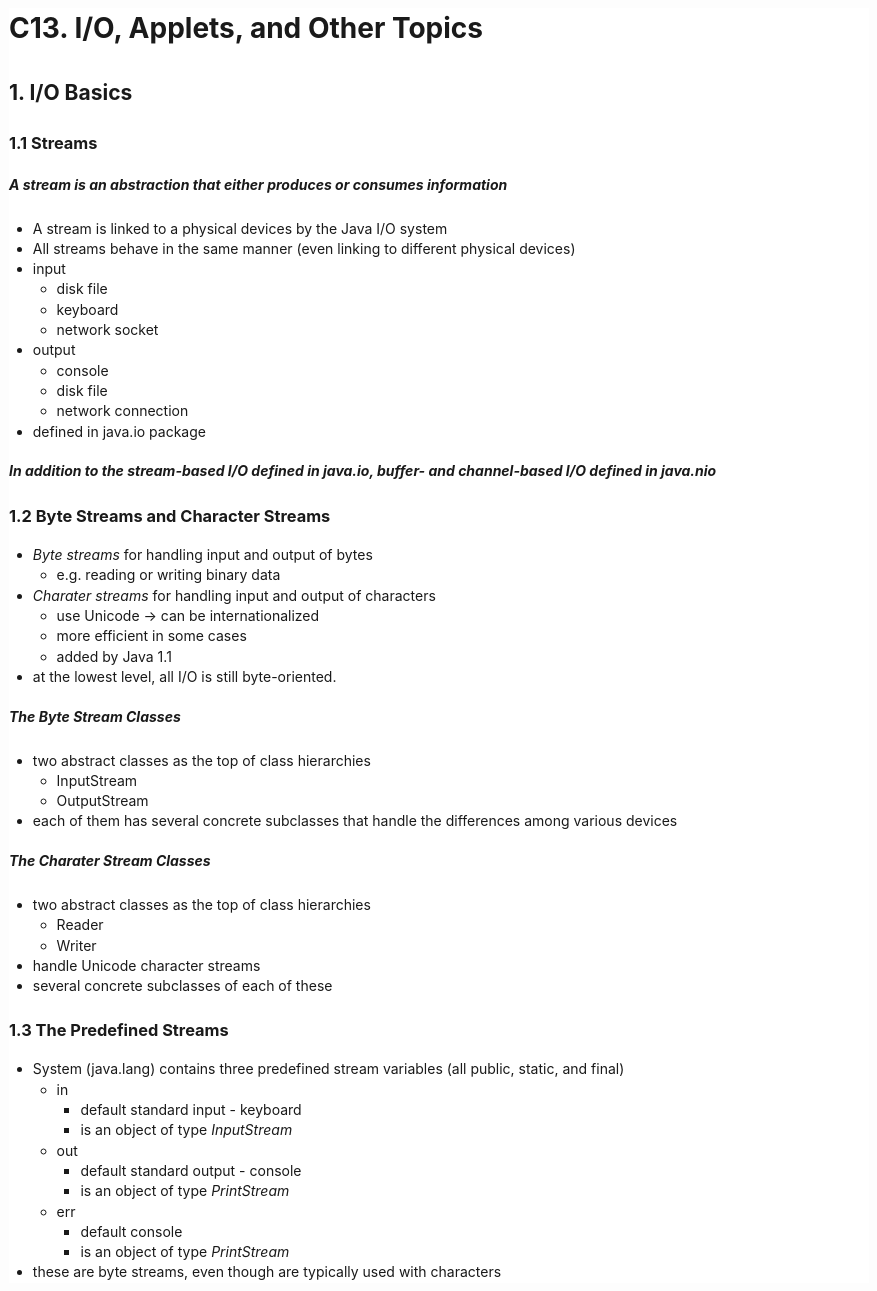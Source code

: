 # C13. I/O, Applets, and Other Topics

## 1. I/O Basics

### 1.1 Streams

##### A stream is an abstraction that either produces or consumes information
- A stream is linked to a physical devices by the Java I/O system
- All streams behave in the same manner (even linking to different physical devices)
- input
    + disk file
    + keyboard
    + network socket
- output
    + console
    + disk file
    + network connection
- defined in java.io package

##### In addition to the stream-based I/O defined in java.io, buffer- and channel-based I/O defined in java.nio

### 1.2 Byte Streams and Character Streams

- *Byte streams* for handling input and output of bytes
    + e.g. reading or writing binary data
- *Charater streams* for handling input and output of characters
    + use Unicode -> can be internationalized
    + more efficient in some cases
    + added by Java 1.1
- at the lowest level, all I/O is still byte-oriented.

##### The Byte Stream Classes
- two abstract classes as the top of class hierarchies
    + InputStream
    + OutputStream
- each of them has several concrete subclasses that handle the differences among various devices

##### The Charater Stream Classes
- two abstract classes as the top of class hierarchies
    + Reader
    + Writer
- handle Unicode character streams
- several concrete subclasses of each of these

### 1.3 The Predefined Streams

- System (java.lang) contains three predefined stream variables (all public, static, and final)
    + in
        * default standard input - keyboard
        * is an object of type *InputStream*
    + out
        * default standard output - console
        * is an object of type *PrintStream*
    + err
        * default console
        * is an object of type *PrintStream*
- these are byte streams, even though are typically used with characters

